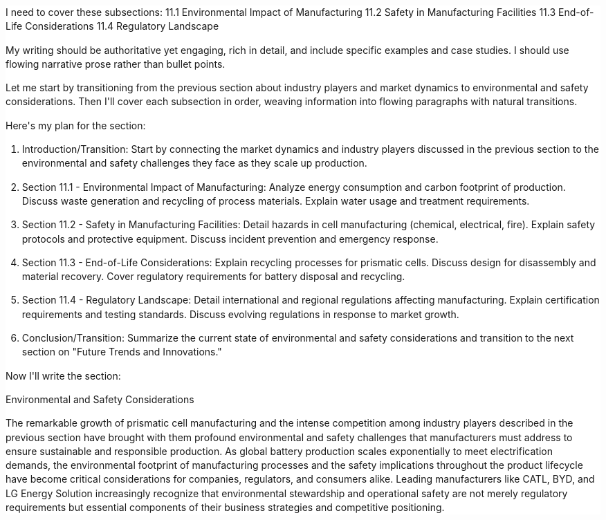 I need to cover these subsections:
11.1 Environmental Impact of Manufacturing
11.2 Safety in Manufacturing Facilities
11.3 End-of-Life Considerations
11.4 Regulatory Landscape

My writing should be authoritative yet engaging, rich in detail, and include specific examples and case studies. I should use flowing narrative prose rather than bullet points.

Let me start by transitioning from the previous section about industry players and market dynamics to environmental and safety considerations. Then I'll cover each subsection in order, weaving information into flowing paragraphs with natural transitions.

Here's my plan for the section:

1. Introduction/Transition: Start by connecting the market dynamics and industry players discussed in the previous section to the environmental and safety challenges they face as they scale up production.

2. Section 11.1 - Environmental Impact of Manufacturing: Analyze energy consumption and carbon footprint of production. Discuss waste generation and recycling of process materials. Explain water usage and treatment requirements.

3. Section 11.2 - Safety in Manufacturing Facilities: Detail hazards in cell manufacturing (chemical, electrical, fire). Explain safety protocols and protective equipment. Discuss incident prevention and emergency response.

4. Section 11.3 - End-of-Life Considerations: Explain recycling processes for prismatic cells. Discuss design for disassembly and material recovery. Cover regulatory requirements for battery disposal and recycling.

5. Section 11.4 - Regulatory Landscape: Detail international and regional regulations affecting manufacturing. Explain certification requirements and testing standards. Discuss evolving regulations in response to market growth.

6. Conclusion/Transition: Summarize the current state of environmental and safety considerations and transition to the next section on "Future Trends and Innovations."

Now I'll write the section:

Environmental and Safety Considerations

The remarkable growth of prismatic cell manufacturing and the intense competition among industry players described in the previous section have brought with them profound environmental and safety challenges that manufacturers must address to ensure sustainable and responsible production. As global battery production scales exponentially to meet electrification demands, the environmental footprint of manufacturing processes and the safety implications throughout the product lifecycle have become critical considerations for companies, regulators, and consumers alike. Leading manufacturers like CATL, BYD, and LG Energy Solution increasingly recognize that environmental stewardship and operational safety are not merely regulatory requirements but essential components of their business strategies and competitive positioning.

